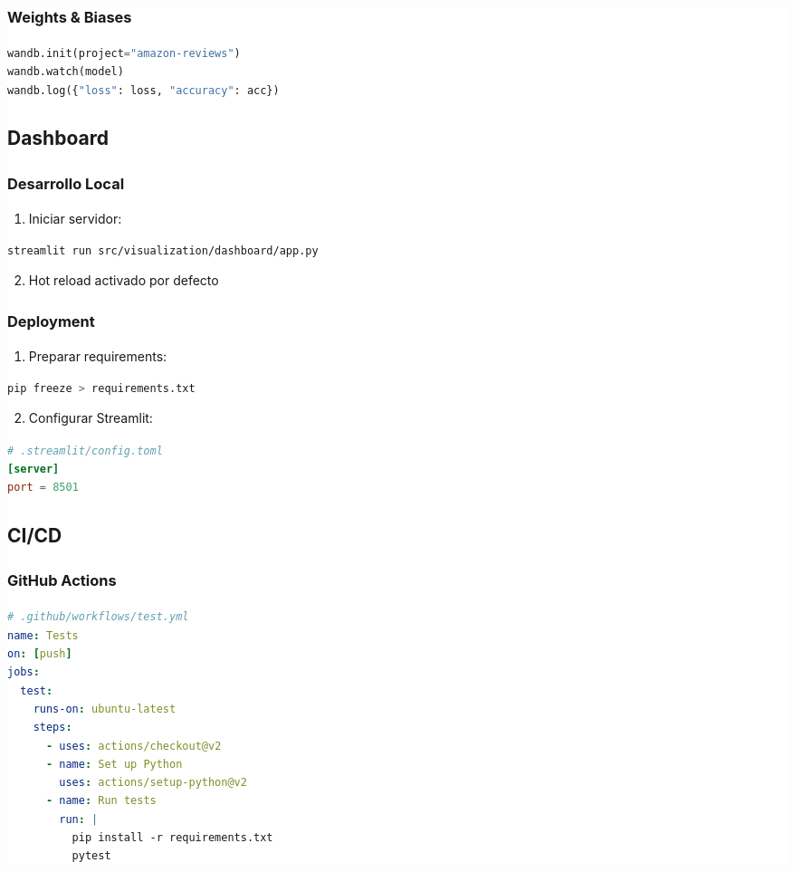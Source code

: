 ### Weights & Biases

```python
wandb.init(project="amazon-reviews")
wandb.watch(model)
wandb.log({"loss": loss, "accuracy": acc})
```

## Dashboard

### Desarrollo Local

1. Iniciar servidor:
```bash
streamlit run src/visualization/dashboard/app.py
```

2. Hot reload activado por defecto

### Deployment

1. Preparar requirements:
```bash
pip freeze > requirements.txt
```

2. Configurar Streamlit:
```toml
# .streamlit/config.toml
[server]
port = 8501
```

## CI/CD

### GitHub Actions

```yaml
# .github/workflows/test.yml
name: Tests
on: [push]
jobs:
  test:
    runs-on: ubuntu-latest
    steps:
      - uses: actions/checkout@v2
      - name: Set up Python
        uses: actions/setup-python@v2
      - name: Run tests
        run: |
          pip install -r requirements.txt
          pytest
```
